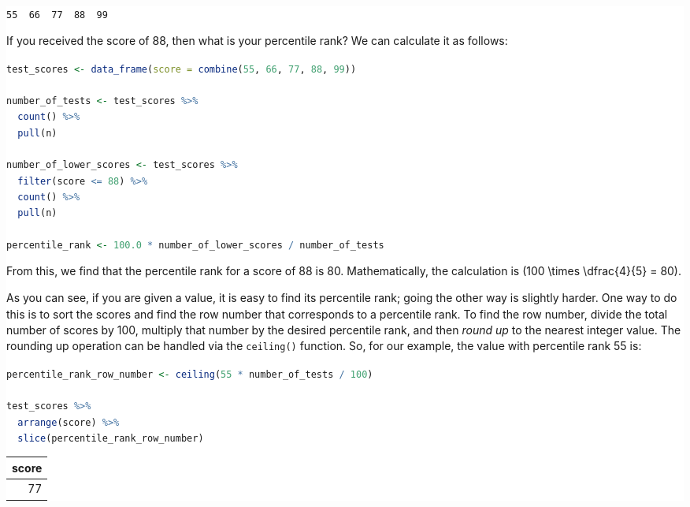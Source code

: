 ```
55  66  77  88  99
```

If you received the score of 88, then what is your percentile rank?
We can calculate it as follows:


```r
test_scores <- data_frame(score = combine(55, 66, 77, 88, 99))
  
number_of_tests <- test_scores %>%
  count() %>%
  pull(n)
  
number_of_lower_scores <- test_scores %>%
  filter(score <= 88) %>%
  count() %>%
  pull(n)
  
percentile_rank <- 100.0 * number_of_lower_scores / number_of_tests
```

From this, we find that the percentile rank for a score of 88 is 80.
Mathematically, the calculation is \(100 \times \dfrac{4}{5} = 80\).

As you can see, if you are given a value, it is easy to find its percentile rank; going the other way is slightly harder.
One way to do this is to sort the scores and find the row number that corresponds to a percentile rank.
To find the row number, divide the total number of scores by 100, multiply that number by the desired percentile rank, and then *round up* to the nearest integer value.
The rounding up operation can be handled via the `ceiling()` function.
So, for our example, the value with percentile rank 55 is:

```r
percentile_rank_row_number <- ceiling(55 * number_of_tests / 100)

test_scores %>%
  arrange(score) %>%
  slice(percentile_rank_row_number)
```

<table class="table table-striped table-responsive" style="width: auto !important; margin-left: auto; margin-right: auto;">
 <thead>
  <tr>
   <th style="text-align:right;"> score </th>
  </tr>
 </thead>
<tbody>
  <tr>
   <td style="text-align:right;"> 77 </td>
  </tr>
</tbody>
</table>
